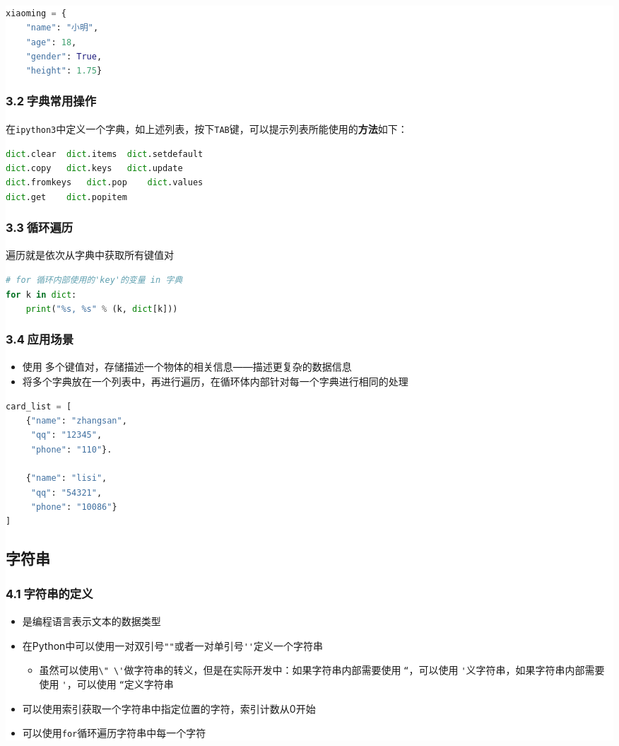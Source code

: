 ```python
xiaoming = {
    "name": "小明",
    "age": 18,
    "gender": True,
    "height": 1.75}
```

### 3.2 字典常用操作

在`ipython3`中定义一个字典，如上述列表，按下`TAB`键，可以提示列表所能使用的**方法**如下：

```python
dict.clear	dict.items	dict.setdefault
dict.copy	dict.keys	dict.update
dict.fromkeys	dict.pop	dict.values
dict.get	dict.popitem
```

### 3.3 循环遍历

遍历就是依次从字典中获取所有键值对

```python
# for 循环内部使用的'key'的变量 in 字典
for k in dict:
	print("%s, %s" % (k, dict[k]))
```

### 3.4 应用场景

- 使用 多个键值对，存储描述一个物体的相关信息——描述更复杂的数据信息
- 将多个字典放在一个列表中，再进行遍历，在循环体内部针对每一个字典进行相同的处理

```python
card_list = [
    {"name": "zhangsan",			
     "qq": "12345",
     "phone": "110"}.

    {"name": "lisi",
     "qq": "54321",
     "phone": "10086"}
]
```



## 字符串

### 4.1 字符串的定义

- 是编程语言表示文本的数据类型
- 在Python中可以使用一对双引号`""`或者一对单引号`''`定义一个字符串

  - 虽然可以使用`\" \'`做字符串的转义，但是在实际开发中：如果字符串内部需要使用 `“`，可以使用 `'`义字符串，如果字符串内部需要使用  `'`，可以使用  `“`定义字符串
- 可以使用索引获取一个字符串中指定位置的字符，索引计数从0开始
- 可以使用`for`循环遍历字符串中每一个字符
